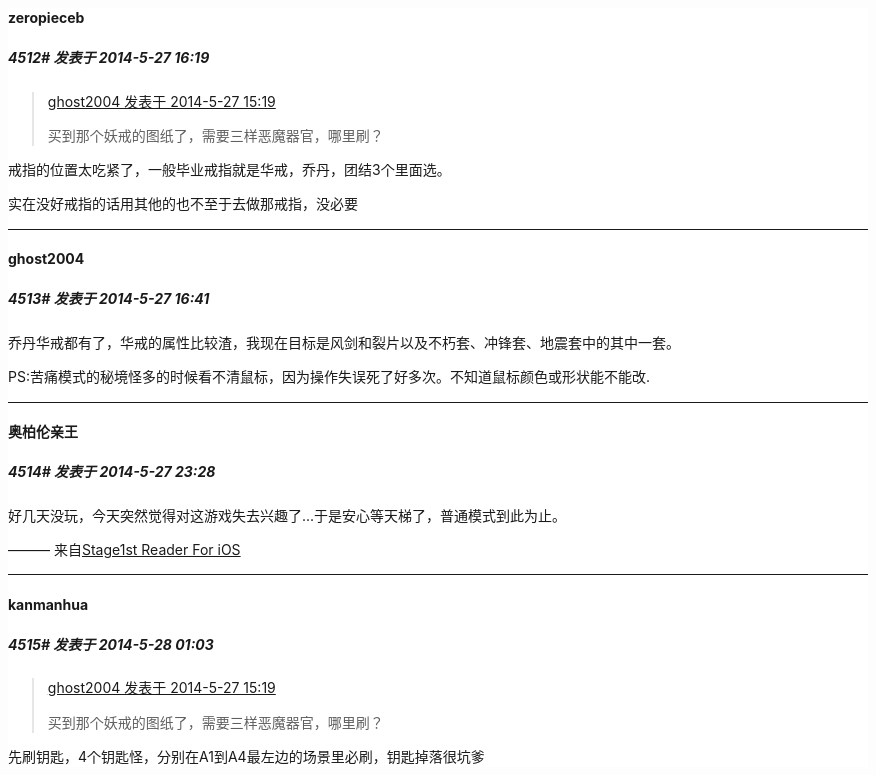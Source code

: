 ####  zeropieceb  
##### 4512#       发表于 2014-5-27 16:19



<blockquote><a href="httphttps://bbs.saraba1st.com/2b/forum.php?mod=redirect&amp;goto=findpost&amp;pid=25516273&amp;ptid=1002001" target="_blank">ghost2004 发表于 2014-5-27 15:19</a>

买到那个妖戒的图纸了，需要三样恶魔器官，哪里刷？</blockquote>
戒指的位置太吃紧了，一般毕业戒指就是华戒，乔丹，团结3个里面选。


实在没好戒指的话用其他的也不至于去做那戒指，没必要







*****

####  ghost2004  
##### 4513#       发表于 2014-5-27 16:41




乔丹华戒都有了，华戒的属性比较渣，我现在目标是风剑和裂片以及不朽套、冲锋套、地震套中的其中一套。

PS:苦痛模式的秘境怪多的时候看不清鼠标，因为操作失误死了好多次。不知道鼠标颜色或形状能不能改.







*****

####  奥柏伦亲王  
##### 4514#       发表于 2014-5-27 23:28




好几天没玩，今天突然觉得对这游戏失去兴趣了...于是安心等天梯了，普通模式到此为止。

——— 来自[Stage1st Reader For iOS](http://itunes.apple.com/us/app/stage1st-reader/id509916119?mt=8)







*****

####  kanmanhua  
##### 4515#       发表于 2014-5-28 01:03



<blockquote><a href="httphttps://bbs.saraba1st.com/2b/forum.php?mod=redirect&amp;goto=findpost&amp;pid=25516273&amp;ptid=1002001" target="_blank">ghost2004 发表于 2014-5-27 15:19</a>

买到那个妖戒的图纸了，需要三样恶魔器官，哪里刷？</blockquote>
先刷钥匙，4个钥匙怪，分别在A1到A4最左边的场景里必刷，钥匙掉落很坑爹
